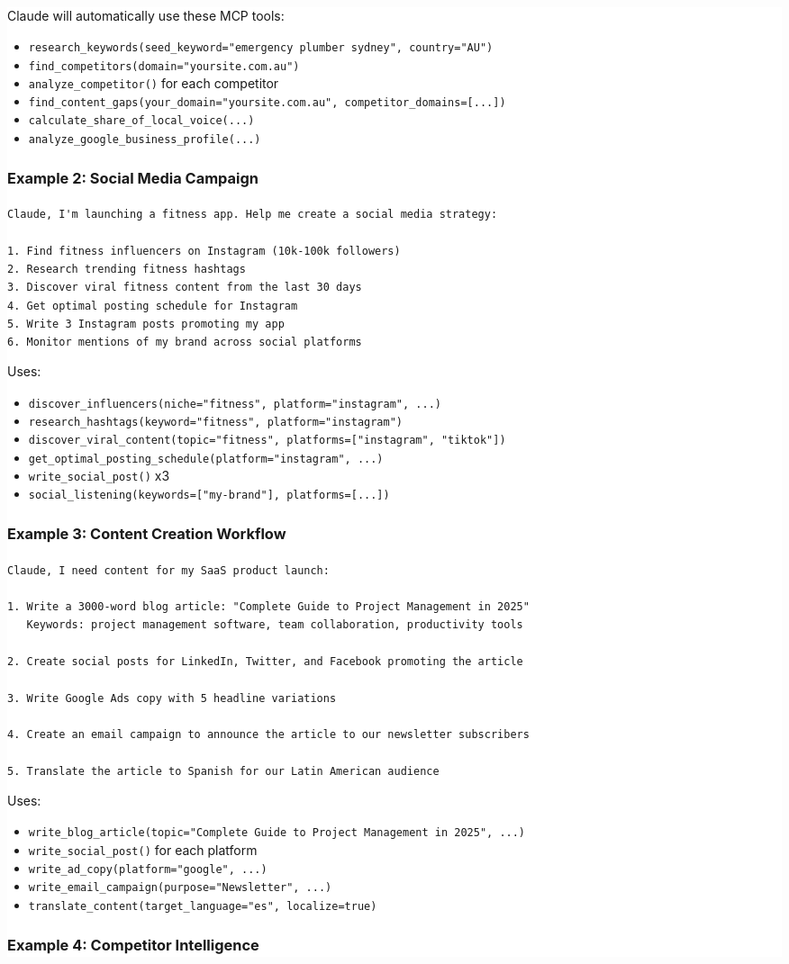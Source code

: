 Claude will automatically use these MCP tools:
- `research_keywords(seed_keyword="emergency plumber sydney", country="AU")`
- `find_competitors(domain="yoursite.com.au")`
- `analyze_competitor()` for each competitor
- `find_content_gaps(your_domain="yoursite.com.au", competitor_domains=[...])`
- `calculate_share_of_local_voice(...)`
- `analyze_google_business_profile(...)`

### Example 2: Social Media Campaign

```
Claude, I'm launching a fitness app. Help me create a social media strategy:

1. Find fitness influencers on Instagram (10k-100k followers)
2. Research trending fitness hashtags
3. Discover viral fitness content from the last 30 days
4. Get optimal posting schedule for Instagram
5. Write 3 Instagram posts promoting my app
6. Monitor mentions of my brand across social platforms
```

Uses:
- `discover_influencers(niche="fitness", platform="instagram", ...)`
- `research_hashtags(keyword="fitness", platform="instagram")`
- `discover_viral_content(topic="fitness", platforms=["instagram", "tiktok"])`
- `get_optimal_posting_schedule(platform="instagram", ...)`
- `write_social_post()` x3
- `social_listening(keywords=["my-brand"], platforms=[...])`

### Example 3: Content Creation Workflow

```
Claude, I need content for my SaaS product launch:

1. Write a 3000-word blog article: "Complete Guide to Project Management in 2025"
   Keywords: project management software, team collaboration, productivity tools

2. Create social posts for LinkedIn, Twitter, and Facebook promoting the article

3. Write Google Ads copy with 5 headline variations

4. Create an email campaign to announce the article to our newsletter subscribers

5. Translate the article to Spanish for our Latin American audience
```

Uses:
- `write_blog_article(topic="Complete Guide to Project Management in 2025", ...)`
- `write_social_post()` for each platform
- `write_ad_copy(platform="google", ...)`
- `write_email_campaign(purpose="Newsletter", ...)`
- `translate_content(target_language="es", localize=true)`

### Example 4: Competitor Intelligence
